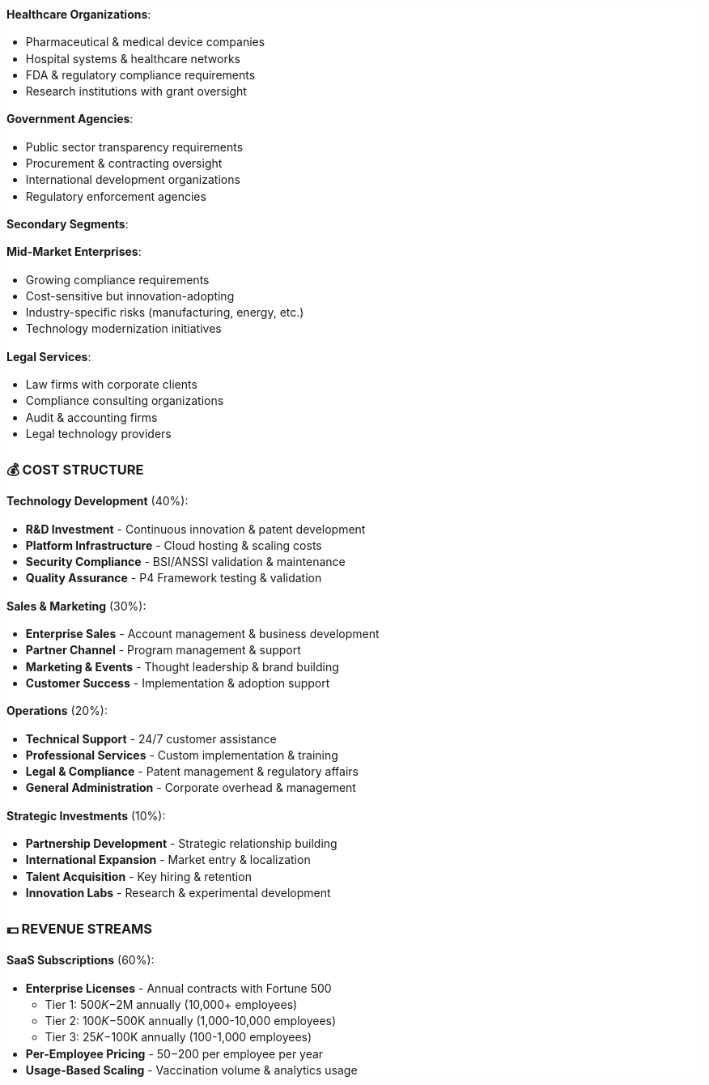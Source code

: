 **Healthcare Organizations**:
- Pharmaceutical & medical device companies
- Hospital systems & healthcare networks
- FDA & regulatory compliance requirements
- Research institutions with grant oversight

**Government Agencies**:
- Public sector transparency requirements
- Procurement & contracting oversight
- International development organizations
- Regulatory enforcement agencies

**Secondary Segments**:

**Mid-Market Enterprises**:
- Growing compliance requirements
- Cost-sensitive but innovation-adopting
- Industry-specific risks (manufacturing, energy, etc.)
- Technology modernization initiatives

**Legal Services**:
- Law firms with corporate clients
- Compliance consulting organizations
- Audit & accounting firms
- Legal technology providers

### 💰 **COST STRUCTURE**

**Technology Development** (40%):
- **R&D Investment** - Continuous innovation & patent development
- **Platform Infrastructure** - Cloud hosting & scaling costs
- **Security Compliance** - BSI/ANSSI validation & maintenance
- **Quality Assurance** - P4 Framework testing & validation

**Sales & Marketing** (30%):
- **Enterprise Sales** - Account management & business development
- **Partner Channel** - Program management & support
- **Marketing & Events** - Thought leadership & brand building
- **Customer Success** - Implementation & adoption support

**Operations** (20%):
- **Technical Support** - 24/7 customer assistance
- **Professional Services** - Custom implementation & training
- **Legal & Compliance** - Patent management & regulatory affairs
- **General Administration** - Corporate overhead & management

**Strategic Investments** (10%):
- **Partnership Development** - Strategic relationship building
- **International Expansion** - Market entry & localization
- **Talent Acquisition** - Key hiring & retention
- **Innovation Labs** - Research & experimental development

### 💵 **REVENUE STREAMS**

**SaaS Subscriptions** (60%):
- **Enterprise Licenses** - Annual contracts with Fortune 500
  - Tier 1: $500K-$2M annually (10,000+ employees)
  - Tier 2: $100K-$500K annually (1,000-10,000 employees)
  - Tier 3: $25K-$100K annually (100-1,000 employees)
- **Per-Employee Pricing** - $50-$200 per employee per year
- **Usage-Based Scaling** - Vaccination volume & analytics usage
